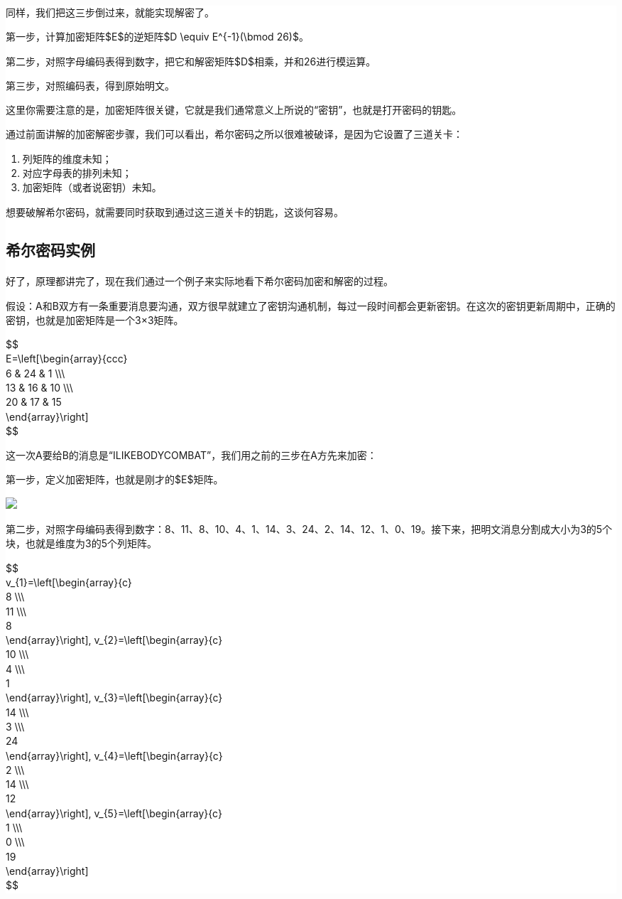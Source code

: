 同样，我们把这三步倒过来，就能实现解密了。

第一步，计算加密矩阵\$E\$的逆矩阵\$D \\equiv E\^\{-1\}\(\\bmod 26\)\$。

第二步，对照字母编码表得到数字，把它和解密矩阵\$D\$相乘，并和26进行模运算。

第三步，对照编码表，得到原始明文。

这里你需要注意的是，加密矩阵很关键，它就是我们通常意义上所说的“密钥”，也就是打开密码的钥匙。

通过前面讲解的加密解密步骤，我们可以看出，希尔密码之所以很难被破译，是因为它设置了三道关卡：

1.  列矩阵的维度未知；
2.  对应字母表的排列未知；
3.  加密矩阵（或者说密钥）未知。

想要破解希尔密码，就需要同时获取到通过这三道关卡的钥匙，这谈何容易。

## 希尔密码实例

好了，原理都讲完了，现在我们通过一个例子来实际地看下希尔密码加密和解密的过程。

假设：A和B双方有一条重要消息要沟通，双方很早就建立了密钥沟通机制，每过一段时间都会更新密钥。在这次的密钥更新周期中，正确的密钥，也就是加密矩阵是一个3×3矩阵。

\$\$  
E=\\left\[\\begin\{array\}\{ccc\}  
6 \& 24 \& 1 \\\\\\  
13 \& 16 \& 10 \\\\\\  
20 \& 17 \& 15  
\\end\{array\}\\right\]  
\$\$

这一次A要给B的消息是“ILIKEBODYCOMBAT”，我们用之前的三步在A方先来加密：

第一步，定义加密矩阵，也就是刚才的\$E\$矩阵。

![](https://static001.geekbang.org/resource/image/9c/f1/9c7678f672c3fc46746b5504d336d0f1.png)

第二步，对照字母编码表得到数字：8、11、8、10、4、1、14、3、24、2、14、12、1、0、19。接下来，把明文消息分割成大小为3的5个块，也就是维度为3的5个列矩阵。

\$\$  
v\_\{1\}=\\left\[\\begin\{array\}\{c\}  
8 \\\\\\  
11 \\\\\\  
8  
\\end\{array\}\\right\], v\_\{2\}=\\left\[\\begin\{array\}\{c\}  
10 \\\\\\  
4 \\\\\\  
1  
\\end\{array\}\\right\], v\_\{3\}=\\left\[\\begin\{array\}\{c\}  
14 \\\\\\  
3 \\\\\\  
24  
\\end\{array\}\\right\], v\_\{4\}=\\left\[\\begin\{array\}\{c\}  
2 \\\\\\  
14 \\\\\\  
12  
\\end\{array\}\\right\], v\_\{5\}=\\left\[\\begin\{array\}\{c\}  
1 \\\\\\  
0 \\\\\\  
19  
\\end\{array\}\\right\]  
\$\$
